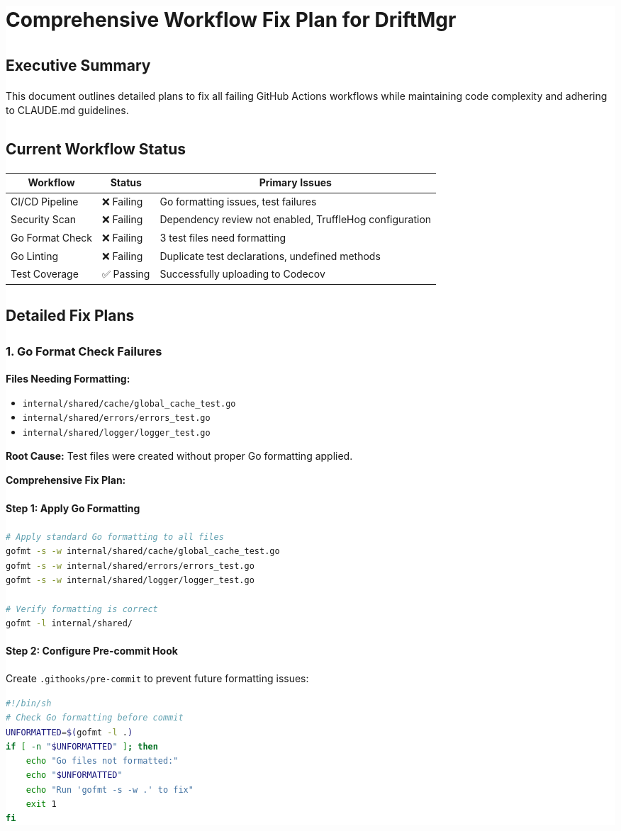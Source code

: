# Comprehensive Workflow Fix Plan for DriftMgr

## Executive Summary
This document outlines detailed plans to fix all failing GitHub Actions workflows while maintaining code complexity and adhering to CLAUDE.md guidelines.

## Current Workflow Status

| Workflow | Status | Primary Issues |
|----------|--------|---------------|
| CI/CD Pipeline | ❌ Failing | Go formatting issues, test failures |
| Security Scan | ❌ Failing | Dependency review not enabled, TruffleHog configuration |
| Go Format Check | ❌ Failing | 3 test files need formatting |
| Go Linting | ❌ Failing | Duplicate test declarations, undefined methods |
| Test Coverage | ✅ Passing | Successfully uploading to Codecov |

## Detailed Fix Plans

### 1. Go Format Check Failures

**Files Needing Formatting:**
- `internal/shared/cache/global_cache_test.go`
- `internal/shared/errors/errors_test.go`
- `internal/shared/logger/logger_test.go`

**Root Cause:**
Test files were created without proper Go formatting applied.

**Comprehensive Fix Plan:**

#### Step 1: Apply Go Formatting
```bash
# Apply standard Go formatting to all files
gofmt -s -w internal/shared/cache/global_cache_test.go
gofmt -s -w internal/shared/errors/errors_test.go
gofmt -s -w internal/shared/logger/logger_test.go

# Verify formatting is correct
gofmt -l internal/shared/
```

#### Step 2: Configure Pre-commit Hook
Create `.githooks/pre-commit` to prevent future formatting issues:
```bash
#!/bin/sh
# Check Go formatting before commit
UNFORMATTED=$(gofmt -l .)
if [ -n "$UNFORMATTED" ]; then
    echo "Go files not formatted:"
    echo "$UNFORMATTED"
    echo "Run 'gofmt -s -w .' to fix"
    exit 1
fi
```
